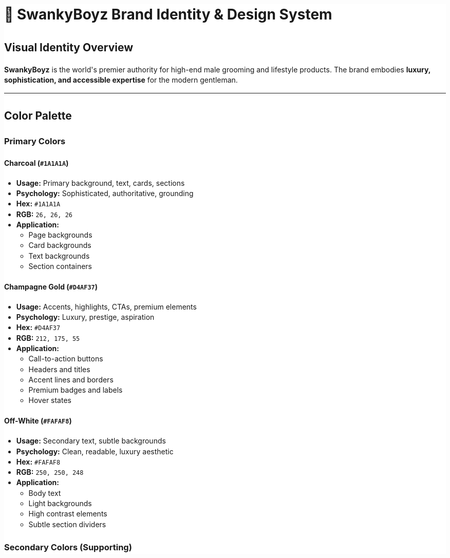 # 🎨 SwankyBoyz Brand Identity & Design System

## Visual Identity Overview

**SwankyBoyz** is the world's premier authority for high-end male grooming and lifestyle products. The brand embodies **luxury, sophistication, and accessible expertise** for the modern gentleman.

---

## Color Palette

### Primary Colors

#### Charcoal (`#1A1A1A`)
- **Usage:** Primary background, text, cards, sections
- **Psychology:** Sophisticated, authoritative, grounding
- **Hex:** `#1A1A1A`
- **RGB:** `26, 26, 26`
- **Application:** 
  - Page backgrounds
  - Card backgrounds
  - Text backgrounds
  - Section containers

#### Champagne Gold (`#D4AF37`)
- **Usage:** Accents, highlights, CTAs, premium elements
- **Psychology:** Luxury, prestige, aspiration
- **Hex:** `#D4AF37`
- **RGB:** `212, 175, 55`
- **Application:**
  - Call-to-action buttons
  - Headers and titles
  - Accent lines and borders
  - Premium badges and labels
  - Hover states

#### Off-White (`#FAFAF8`)
- **Usage:** Secondary text, subtle backgrounds
- **Psychology:** Clean, readable, luxury aesthetic
- **Hex:** `#FAFAF8`
- **RGB:** `250, 250, 248`
- **Application:**
  - Body text
  - Light backgrounds
  - High contrast elements
  - Subtle section dividers

### Secondary Colors (Supporting)
